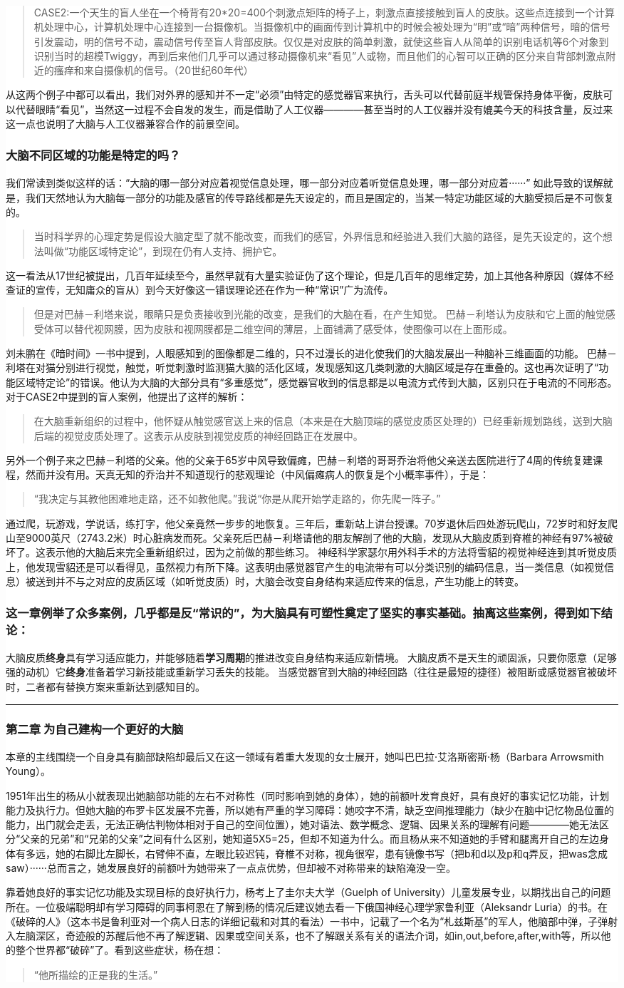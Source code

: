>CASE2:一个天生的盲人坐在一个椅背有20*20=400个刺激点矩阵的椅子上，刺激点直接接触到盲人的皮肤。这些点连接到一个计算机处理中心，计算机处理中心连接到一台摄像机。当摄像机中的画面传到计算机中的时候会被处理为“明”或“暗”两种信号，暗的信号引发震动，明的信号不动，震动信号传至盲人背部皮肤。仅仅是对皮肤的简单刺激，就使这些盲人从简单的识别电话机等6个对象到识别当时的超模Twiggy，再到后来他们几乎可以通过移动摄像机来“看见”人或物，而且他们的心智可以正确的区分来自背部刺激点附近的瘙痒和来自摄像机的信号。（20世纪60年代）

从这两个例子中都可以看出，我们对外界的感知并不一定“必须”由特定的感觉器官来执行，舌头可以代替前庭半规管保持身体平衡，皮肤可以代替眼睛“看见”，当然这一过程不会自发的发生，而是借助了人工仪器————甚至当时的人工仪器并没有媲美今天的科技含量，反过来这一点也说明了大脑与人工仪器兼容合作的前景空间。

### 大脑不同区域的功能是特定的吗？

我们常读到类似这样的话：“大脑的哪一部分对应着视觉信息处理，哪一部分对应着听觉信息处理，哪一部分对应着······” 如此导致的误解就是，我们天然地认为大脑每一部分的功能及感官的传导路线都是先天设定的，而且是固定的，当某一特定功能区域的大脑受损后是不可恢复的。
>当时科学界的心理定势是假设大脑定型了就不能改变，而我们的感官，外界信息和经验进入我们大脑的路径，是先天设定的，这个想法叫做“功能区域特定论”，到现在仍有人支持、拥护它。

这一看法从17世纪被提出，几百年延续至今，虽然早就有大量实验证伪了这个理论，但是几百年的思维定势，加上其他各种原因（媒体不经查证的宣传，无知庸众的盲从）到今天好像这一错误理论还在作为一种“常识”广为流传。

>但是对巴赫－利塔来说，眼睛只是负责接收到光能的改变，是我们的大脑在看，在产生知觉。
>巴赫－利塔认为皮肤和它上面的触觉感受体可以替代视网膜，因为皮肤和视网膜都是二维空间的薄层，上面铺满了感受体，使图像可以在上面形成。

刘未鹏在《暗时间》一书中提到，人眼感知到的图像都是二维的，只不过漫长的进化使我们的大脑发展出一种脑补三维画面的功能。
巴赫－利塔在对猫分别进行视觉，触觉，听觉刺激时监测猫大脑的活化区域，发现感知这几类刺激的大脑区域是存在重叠的。这也再次证明了“功能区域特定论”的错误。他认为大脑的大部分具有“多重感觉”，感觉器官收到的信息都是以电流方式传到大脑，区别只在于电流的不同形态。对于CASE2中提到的盲人案例，他提出了这样的解析：

>在大脑重新组织的过程中，他怀疑从触觉感官送上来的信息（本来是在大脑顶端的感觉皮质区处理的）已经重新规划路线，送到大脑后端的视觉皮质处理了。这表示从皮肤到视觉皮质的神经回路正在发展中。

另外一个例子来之巴赫－利塔的父亲。他的父亲于65岁中风导致偏瘫，巴赫－利塔的哥哥乔治将他父亲送去医院进行了4周的传统复建课程，然而并没有用。天真无知的乔治并不知道现行的悲观理论（中风偏瘫病人的恢复是个小概率事件），于是：
>“我决定与其教他困难地走路，还不如教他爬。”我说“你是从爬开始学走路的，你先爬一阵子。”

通过爬，玩游戏，学说话，练打字，他父亲竟然一步步的地恢复。三年后，重新站上讲台授课。70岁退休后四处游玩爬山，72岁时和好友爬山至9000英尺（2743.2米）时心脏病发而死。父亲死后巴赫－利塔请他的朋友解剖了他的大脑，发现从大脑皮质到脊椎的神经有97%被破坏了。这表示他的大脑后来完全重新组织过，因为之前做的那些练习。
神经科学家瑟尔用外科手术的方法将雪貂的视觉神经连到其听觉皮质上，他发现雪貂还是可以看得见，虽然视力有所下降。这表明由感觉器官产生的电流带有可以分类识别的编码信息，当一类信息（如视觉信息）被送到并不与之对应的皮质区域（如听觉皮质）时，大脑会改变自身结构来适应传来的信息，产生功能上的转变。

### 这一章例举了众多案例，几乎都是反“常识的”，为大脑具有可塑性奠定了坚实的事实基础。抽离这些案例，得到如下结论：

大脑皮质**终身**具有学习适应能力，并能够随着**学习周期**的推进改变自身结构来适应新情境。
大脑皮质不是天生的顽固派，只要你愿意（足够强的动机）它**终身**准备着学习新技能或重新学习丢失的技能。
当感觉器官到大脑的神经回路（往往是最短的捷径）被阻断或感觉器官被破坏时，二者都有替换方案来重新达到感知目的。

---

### 第二章 为自己建构一个更好的大脑

本章的主线围绕一个自身具有脑部缺陷却最后又在这一领域有着重大发现的女士展开，她叫巴巴拉·艾洛斯密斯·杨（Barbara Arrowsmith Young）。

1951年出生的杨从小就表现出她脑部功能的左右不对称性（同时影响到她的身体），她的前额叶发育良好，具有良好的事实记忆功能，计划能力及执行力。但她大脑的布罗卡区发展不完善，所以她有严重的学习障碍：她咬字不清，缺乏空间推理能力（缺少在脑中记忆物品位置的能力，出门就会走丢，无法正确估判物体相对于自己的空间位置），她对语法、数学概念、逻辑、因果关系的理解有问题————她无法区分“父亲的兄弟”和“兄弟的父亲”之间有什么区别，她知道5X5=25，但却不知道为什么。而且杨从来不知道她的手臂和腿离开自己的左边身体有多远，她的右脚比左脚长，右臂伸不直，左眼比较迟钝，脊椎不对称，视角很窄，患有镜像书写（把b和d以及p和q弄反，把was念成saw）······总而言之，她发展良好的前额叶为她带来了一点点优势，但却被不对称带来的缺陷淹没一空。

靠着她良好的事实记忆功能及实现目标的良好执行力，杨考上了圭尔夫大学（Guelph of University）儿童发展专业，以期找出自己的问题所在。一位极端聪明却有学习障碍的同事柯恩在了解到杨的情况后建议她去看一下俄国神经心理学家鲁利亚（Aleksandr Luria）的书。在《破碎的人》（这本书是鲁利亚对一个病人日志的详细记载和对其的看法）一书中，记载了一个名为“札兹斯基”的军人，他脑部中弹，子弹射入左脑深区，奇迹般的苏醒后他不再了解逻辑、因果或空间关系，也不了解跟关系有关的语法介词，如in,out,before,after,with等，所以他的整个世界都“破碎”了。看到这些症状，杨在想：

>“他所描绘的正是我的生活。”
